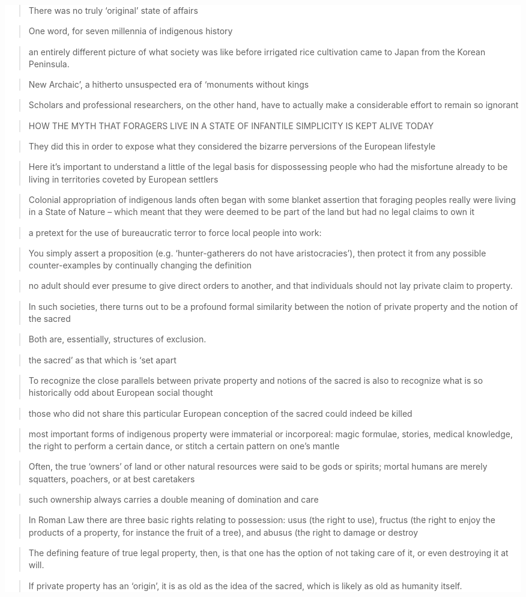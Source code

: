 > There was no truly ‘original’ state of affairs

> One word, for seven millennia of indigenous history

> an entirely different picture of what society was like before irrigated rice cultivation came to Japan from the Korean Peninsula.

> New Archaic’, a hitherto unsuspected era of ‘monuments without kings

> Scholars and professional researchers, on the other hand, have to actually make a considerable effort to remain so ignorant

> HOW THE MYTH THAT FORAGERS LIVE IN A STATE OF INFANTILE SIMPLICITY IS KEPT ALIVE TODAY

> They did this in order to expose what they considered the bizarre perversions of the European lifestyle

> Here it’s important to understand a little of the legal basis for dispossessing people who had the misfortune already to be living in territories coveted by European settlers

> Colonial appropriation of indigenous lands often began with some blanket assertion that foraging peoples really were living in a State of Nature – which meant that they were deemed to be part of the land but had no legal claims to own it

> a pretext for the use of bureaucratic terror to force local people into work:

> You simply assert a proposition (e.g. ‘hunter-gatherers do not have aristocracies’), then protect it from any possible counter-examples by continually changing the definition

> no adult should ever presume to give direct orders to another, and that individuals should not lay private claim to property.

> In such societies, there turns out to be a profound formal similarity between the notion of private property and the notion of the sacred

> Both are, essentially, structures of exclusion.

> the sacred’ as that which is ‘set apart

> To recognize the close parallels between private property and notions of the sacred is also to recognize what is so historically odd about European social thought

> those who did not share this particular European conception of the sacred could indeed be killed

> most important forms of indigenous property were immaterial or incorporeal: magic formulae, stories, medical knowledge, the right to perform a certain dance, or stitch a certain pattern on one’s mantle

> Often, the true ‘owners’ of land or other natural resources were said to be gods or spirits; mortal humans are merely squatters, poachers, or at best caretakers

> such ownership always carries a double meaning of domination and care

> In Roman Law there are three basic rights relating to possession: usus (the right to use), fructus (the right to enjoy the products of a property, for instance the fruit of a tree), and abusus (the right to damage or destroy

> The defining feature of true legal property, then, is that one has the option of not taking care of it, or even destroying it at will.

> If private property has an ‘origin’, it is as old as the idea of the sacred, which is likely as old as humanity itself.
